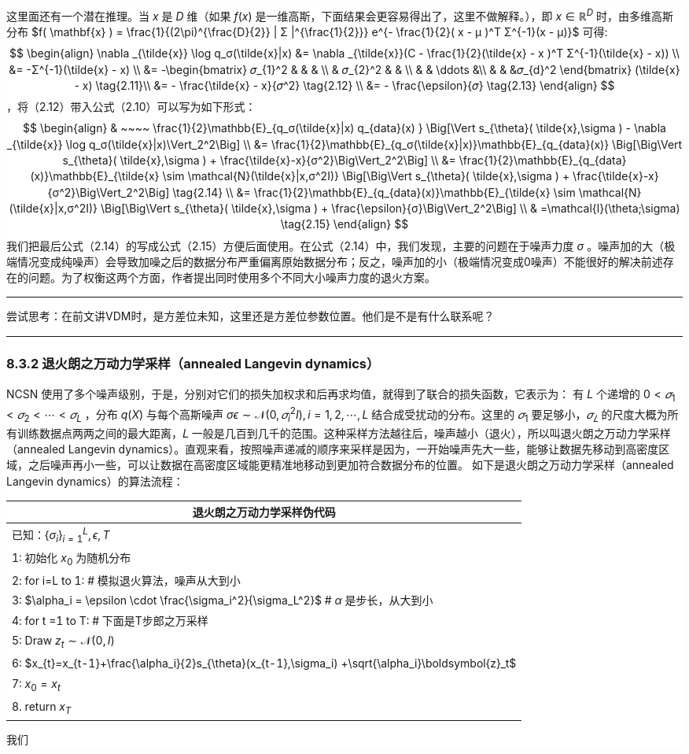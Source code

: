 这里面还有一个潜在推理。当 $x$ 是 $D$ 维（如果 $f(x)$ 是一维高斯，下面结果会更容易得出了，这里不做解释。），即 ${x}\in \mathbb{R} ^D$ 时，由多维高斯分布 $f( \mathbf{x} ) = \frac{1}{(2\pi)^{\frac{D}{2}} | Σ |^{\frac{1}{2}}} e^{- \frac{1}{2}( x - μ )^T Σ^{-1}(x - μ)}$  可得:
$$
\begin{align}
\nabla _{\tilde{x}} \log q_σ(\tilde{x}|x) &= \nabla _{\tilde{x}}(C - \frac{1}{2}(\tilde{x} - x )^T Σ^{-1}(\tilde{x} - x)) \\
&= -Σ^{-1}(\tilde{x} - x) \\
&= -\begin{bmatrix} 𝜎_{1}^2 & & & \\ & 𝜎_{2}^2 & & \\ & & \ddots &\\ & & &𝜎_{d}^2 \end{bmatrix} (\tilde{x} - x) \tag{2.11}\\
&= - \frac{\tilde{x} - x}{𝜎^2} \tag{2.12} \\
&= - \frac{\epsilon}{𝜎} \tag{2.13}
\end{align}
$$
 ，将（2.12）带入公式（2.10）可以写为如下形式：
$$
\begin{align}
& ~~~~ \frac{1}{2}\mathbb{E}_{q_σ(\tilde{x}|x) q_{data}(x) }
\Big[\Vert s_{\theta}( \tilde{x},\sigma ) - \nabla _{\tilde{x}} \log q_σ(\tilde{x}|x)\Vert_2^2\Big] \\
&= \frac{1}{2}\mathbb{E}_{q_σ(\tilde{x}|x)}\mathbb{E}_{q_{data}(x)}
\Big[\Big\Vert s_{\theta}( \tilde{x},\sigma ) + \frac{\tilde{x}-x}{σ^2}\Big\Vert_2^2\Big] \\ 
&= \frac{1}{2}\mathbb{E}_{q_{data}(x)}\mathbb{E}_{\tilde{x} \sim \mathcal{N}(\tilde{x}|x,σ^2I)}
\Big[\Big\Vert s_{\theta}( \tilde{x},\sigma ) + \frac{\tilde{x}-x}{σ^2}\Big\Vert_2^2\Big] \tag{2.14} \\
&= \frac{1}{2}\mathbb{E}_{q_{data}(x)}\mathbb{E}_{\tilde{x} \sim \mathcal{N}(\tilde{x}|x,σ^2I)}
\Big[\Big\Vert s_{\theta}( \tilde{x},\sigma ) + \frac{\epsilon}{σ}\Big\Vert_2^2\Big]  \\
& =\mathcal{l}(\theta;\sigma) \tag{2.15}
\end{align}
$$
我们把最后公式（2.14）的写成公式（2.15）方便后面使用。在公式（2.14）中，我们发现，主要的问题在于噪声力度 $\sigma$ 。噪声加的大（极端情况变成纯噪声）会导致加噪之后的数据分布严重偏离原始数据分布；反之，噪声加的小（极端情况变成0噪声）不能很好的解决前述存在的问题。为了权衡这两个方面，作者提出同时使用多个不同大小噪声力度的退火方案。

***
尝试思考：在前文讲VDM时，是方差位未知，这里还是方差位参数位置。他们是不是有什么联系呢？
***
### 8.3.2 退火朗之万动力学采样（annealed Langevin dynamics）

NCSN 使用了多个噪声级别，于是，分别对它们的损失加权求和后再求均值，就得到了联合的损失函数，它表示为：
有 $L$ 个递增的 $0<𝜎_1<𝜎_2<⋯<𝜎_L$ ，分布 $q(X)$ 与每个高斯噪声 $\sigma\epsilon \sim \mathcal{N}(0,𝜎_i^2I),i=1,2,⋯,L$ 结合成受扰动的分布。这里的 $𝜎_1$ 要足够小，$𝜎_𝐿$ 的尺度大概为所有训练数据点两两之间的最大距离，𝐿 一般是几百到几千的范围。这种采样方法越往后，噪声越小（退火），所以叫退火朗之万动力学采样（annealed Langevin dynamics）。直观来看，按照噪声递减的顺序来采样是因为，一开始噪声先大一些，能够让数据先移动到高密度区域，之后噪声再小一些，可以让数据在高密度区域能更精准地移动到更加符合数据分布的位置。
如下是退火朗之万动力学采样（annealed Langevin dynamics）的算法流程：

| 退火朗之万动力学采样伪代码                                                                                                  |
| -------------------------------------------------------------------------------------------------------------- |
| 已知：$\{\sigma_i\}_{i=1}^L,\epsilon,T$                                                                           |
| 1:  初始化 $x_0$ 为随机分布                                                                                            |
| 2:  for i=L to 1:        # 模拟退火算法，噪声从大到小                                                                       |
| 3:        $\alpha_i = \epsilon \cdot \frac{\sigma_i^2}{\sigma_L^2}$     # $\alpha$ 是步长，从大到小                    |
| 4:        for t =1 to T:  # 下面是T步郎之万采样                                                                         |
| 5:             Draw $z_t \sim \mathcal{N}(0,I)$                                                                |
| 6:             $x_{t}=x_{t-1}+\frac{\alpha_i}{2}s_{\theta}(x_{t-1},\sigma_i) +\sqrt{\alpha_i}\boldsymbol{z}_t$ |
| 7:        $x_0=x_t$                                                                                            |
| 8.  return $x_T$                                                                                               |
我们
